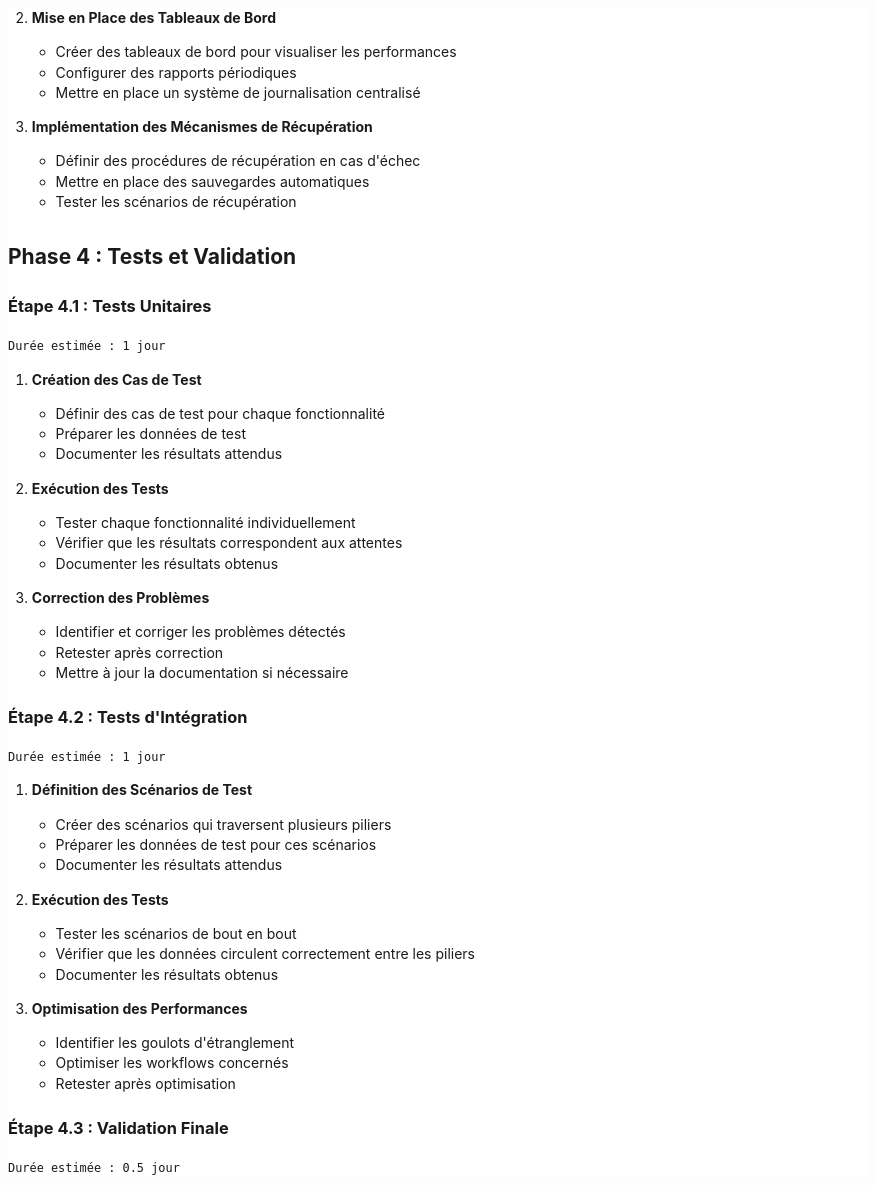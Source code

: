 2. **Mise en Place des Tableaux de Bord**
   - Créer des tableaux de bord pour visualiser les performances
   - Configurer des rapports périodiques
   - Mettre en place un système de journalisation centralisé

3. **Implémentation des Mécanismes de Récupération**
   - Définir des procédures de récupération en cas d'échec
   - Mettre en place des sauvegardes automatiques
   - Tester les scénarios de récupération

## Phase 4 : Tests et Validation

### Étape 4.1 : Tests Unitaires
```
Durée estimée : 1 jour
```

1. **Création des Cas de Test**
   - Définir des cas de test pour chaque fonctionnalité
   - Préparer les données de test
   - Documenter les résultats attendus

2. **Exécution des Tests**
   - Tester chaque fonctionnalité individuellement
   - Vérifier que les résultats correspondent aux attentes
   - Documenter les résultats obtenus

3. **Correction des Problèmes**
   - Identifier et corriger les problèmes détectés
   - Retester après correction
   - Mettre à jour la documentation si nécessaire

### Étape 4.2 : Tests d'Intégration
```
Durée estimée : 1 jour
```

1. **Définition des Scénarios de Test**
   - Créer des scénarios qui traversent plusieurs piliers
   - Préparer les données de test pour ces scénarios
   - Documenter les résultats attendus

2. **Exécution des Tests**
   - Tester les scénarios de bout en bout
   - Vérifier que les données circulent correctement entre les piliers
   - Documenter les résultats obtenus

3. **Optimisation des Performances**
   - Identifier les goulots d'étranglement
   - Optimiser les workflows concernés
   - Retester après optimisation

### Étape 4.3 : Validation Finale
```
Durée estimée : 0.5 jour
```
